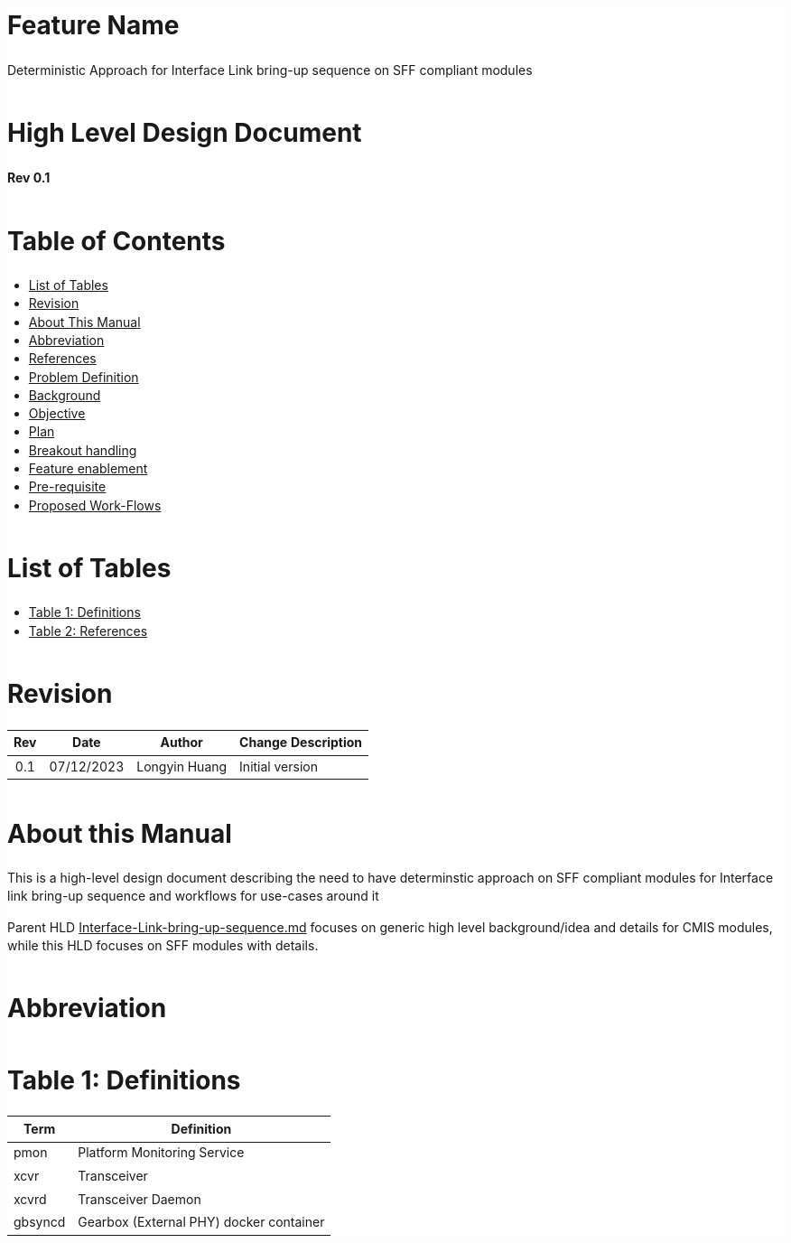 # Feature Name
Deterministic Approach for Interface Link bring-up sequence on SFF compliant modules

# High Level Design Document
#### Rev 0.1

# Table of Contents
  * [List of Tables](#list-of-tables)
  * [Revision](#revision)
  * [About This Manual](#about-this-manual)
  * [Abbreviation](#abbreviation)
  * [References](#references)
  * [Problem Definition](#problem-definition)
  * [Background](#background)
  * [Objective](#objective)
  * [Plan](#plan)
  * [Breakout handling](#breakout-handling)
  * [Feature enablement](#feature-enablement)
  * [Pre-requisite](#pre-requisite)
  * [Proposed Work-Flows](#proposed-work-flows)

# List of Tables
  * [Table 1: Definitions](#table-1-definitions)
  * [Table 2: References](#table-2-references)

# Revision
| Rev |     Date    |       Author                       | Change Description                  |
|:---:|:-----------:|:----------------------------------:|-------------------------------------|
| 0.1 | 07/12/2023  | Longyin Huang                      | Initial version                     |


# About this Manual
This is a high-level design document describing the need to have determinstic approach on SFF compliant modules for Interface link bring-up sequence and workflows for use-cases around it

Parent HLD [Interface-Link-bring-up-sequence.md](https://github.com/sonic-net/SONiC/blob/master/doc/sfp-cmis/Interface-Link-bring-up-sequence.md) focuses on generic high level background/idea and details for CMIS modules, while this HLD focuses on SFF modules with details.

# Abbreviation

# Table 1: Definitions
| **Term**       | **Definition**                                   |
| -------------- | ------------------------------------------------ |
| pmon           | Platform Monitoring Service                      |
| xcvr           | Transceiver                                      |
| xcvrd          | Transceiver Daemon                               |
| gbsyncd        | Gearbox (External PHY) docker container          |
